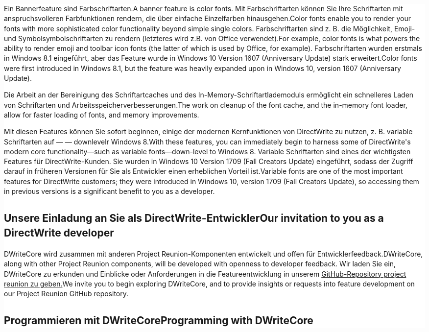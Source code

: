 <span data-ttu-id="19f77-155">Ein Bannerfeature sind Farbschriftarten.</span><span class="sxs-lookup"><span data-stu-id="19f77-155">A banner feature is color fonts.</span></span> <span data-ttu-id="19f77-156">Mit Farbschriftarten können Sie Ihre Schriftarten mit anspruchsvolleren Farbfunktionen rendern, die über einfache Einzelfarben hinausgehen.</span><span class="sxs-lookup"><span data-stu-id="19f77-156">Color fonts enable you to render your fonts with more sophisticated color functionality beyond simple single colors.</span></span> <span data-ttu-id="19f77-157">Farbschriftarten sind z. B. die Möglichkeit, Emoji- und Symbolsymbolschriftarten zu rendern (letzteres wird z.B. von Office verwendet).</span><span class="sxs-lookup"><span data-stu-id="19f77-157">For example, color fonts is what powers the ability to render emoji and toolbar icon fonts (the latter of which is used by Office, for example).</span></span> <span data-ttu-id="19f77-158">Farbschriftarten wurden erstmals in Windows 8.1 eingeführt, aber das Feature wurde in Windows 10 Version 1607 (Anniversary Update) stark erweitert.</span><span class="sxs-lookup"><span data-stu-id="19f77-158">Color fonts were first introduced in Windows 8.1, but the feature was heavily expanded upon in Windows 10, version 1607 (Anniversary Update).</span></span>

<span data-ttu-id="19f77-159">Die Arbeit an der Bereinigung des Schriftartcaches und des In-Memory-Schriftartlademoduls ermöglicht ein schnelleres Laden von Schriftarten und Arbeitsspeicherverbesserungen.</span><span class="sxs-lookup"><span data-stu-id="19f77-159">The work on cleanup of the font cache, and the in-memory font loader, allow for faster loading of fonts, and memory improvements.</span></span>

<span data-ttu-id="19f77-160">Mit diesen Features können Sie sofort beginnen, einige der modernen Kernfunktionen von DirectWrite zu nutzen, z. B. variable Schriftarten auf &mdash; &mdash; downlevelr Windows 8.</span><span class="sxs-lookup"><span data-stu-id="19f77-160">With these features, you can immediately begin to harness some of DirectWrite's modern core functionality&mdash;such as variable fonts&mdash;down-level to Windows 8.</span></span> <span data-ttu-id="19f77-161">Variable Schriftarten sind eines der wichtigsten Features für DirectWrite-Kunden. Sie wurden in Windows 10 Version 1709 (Fall Creators Update) eingeführt, sodass der Zugriff darauf in früheren Versionen für Sie als Entwickler einen erheblichen Vorteil ist.</span><span class="sxs-lookup"><span data-stu-id="19f77-161">Variable fonts are one of the most important features for DirectWrite customers; they were introduced in Windows 10, version 1709 (Fall Creators Update), so accessing them in previous versions is a significant benefit to you as a developer.</span></span>

## <a name="our-invitation-to-you-as-a-directwrite-developer"></a><span data-ttu-id="19f77-162">Unsere Einladung an Sie als DirectWrite-Entwickler</span><span class="sxs-lookup"><span data-stu-id="19f77-162">Our invitation to you as a DirectWrite developer</span></span>

<span data-ttu-id="19f77-163">DWriteCore wird zusammen mit anderen Project Reunion-Komponenten entwickelt und offen für Entwicklerfeedback.</span><span class="sxs-lookup"><span data-stu-id="19f77-163">DWriteCore, along with other Project Reunion components, will be developed with openness to developer feedback.</span></span> <span data-ttu-id="19f77-164">Wir laden Sie ein, DWriteCore zu erkunden und Einblicke oder Anforderungen in die Featureentwicklung in unserem [GitHub-Repository project reunion zu geben.](https://github.com/microsoft/ProjectReunion/)</span><span class="sxs-lookup"><span data-stu-id="19f77-164">We invite you to begin exploring DWriteCore, and to provide insights or requests into feature development on our [Project Reunion GitHub repository](https://github.com/microsoft/ProjectReunion/).</span></span>

## <a name="programming-with-dwritecore"></a><span data-ttu-id="19f77-165">Programmieren mit DWriteCore</span><span class="sxs-lookup"><span data-stu-id="19f77-165">Programming with DWriteCore</span></span>

